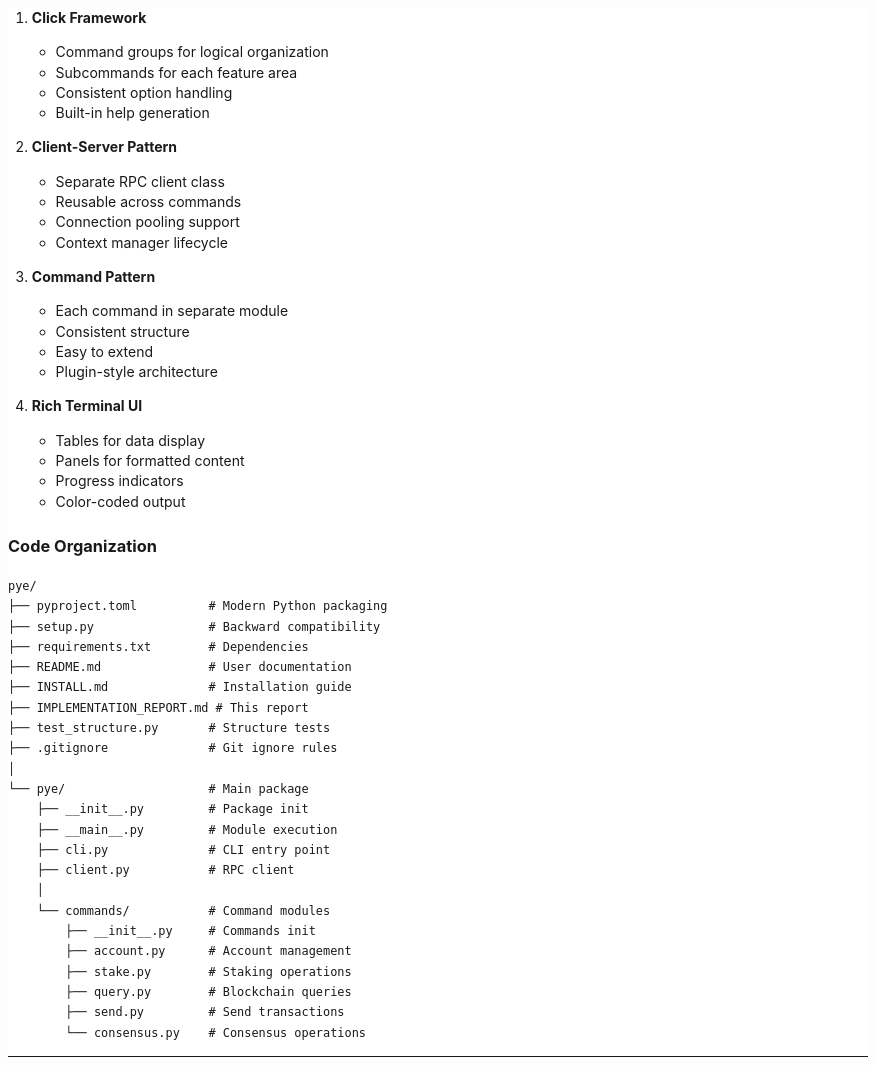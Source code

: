 1. **Click Framework**
   - Command groups for logical organization
   - Subcommands for each feature area
   - Consistent option handling
   - Built-in help generation

2. **Client-Server Pattern**
   - Separate RPC client class
   - Reusable across commands
   - Connection pooling support
   - Context manager lifecycle

3. **Command Pattern**
   - Each command in separate module
   - Consistent structure
   - Easy to extend
   - Plugin-style architecture

4. **Rich Terminal UI**
   - Tables for data display
   - Panels for formatted content
   - Progress indicators
   - Color-coded output

### Code Organization

```
pye/
├── pyproject.toml          # Modern Python packaging
├── setup.py                # Backward compatibility
├── requirements.txt        # Dependencies
├── README.md               # User documentation
├── INSTALL.md              # Installation guide
├── IMPLEMENTATION_REPORT.md # This report
├── test_structure.py       # Structure tests
├── .gitignore              # Git ignore rules
│
└── pye/                    # Main package
    ├── __init__.py         # Package init
    ├── __main__.py         # Module execution
    ├── cli.py              # CLI entry point
    ├── client.py           # RPC client
    │
    └── commands/           # Command modules
        ├── __init__.py     # Commands init
        ├── account.py      # Account management
        ├── stake.py        # Staking operations
        ├── query.py        # Blockchain queries
        ├── send.py         # Send transactions
        └── consensus.py    # Consensus operations
```

---
